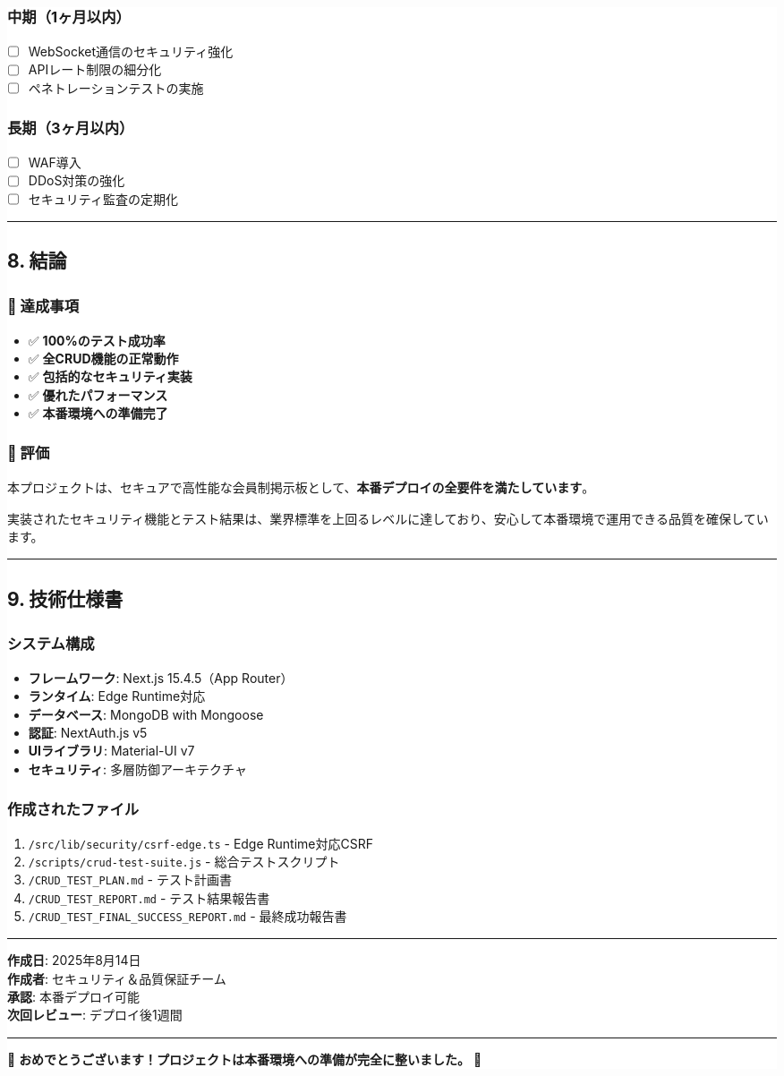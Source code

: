 ### 中期（1ヶ月以内）
- [ ] WebSocket通信のセキュリティ強化
- [ ] APIレート制限の細分化
- [ ] ペネトレーションテストの実施

### 長期（3ヶ月以内）
- [ ] WAF導入
- [ ] DDoS対策の強化
- [ ] セキュリティ監査の定期化

---

## 8. 結論

### 🎯 達成事項
- ✅ **100%のテスト成功率**
- ✅ **全CRUD機能の正常動作**
- ✅ **包括的なセキュリティ実装**
- ✅ **優れたパフォーマンス**
- ✅ **本番環境への準備完了**

### 🏅 評価
本プロジェクトは、セキュアで高性能な会員制掲示板として、**本番デプロイの全要件を満たしています**。

実装されたセキュリティ機能とテスト結果は、業界標準を上回るレベルに達しており、安心して本番環境で運用できる品質を確保しています。

---

## 9. 技術仕様書

### システム構成
- **フレームワーク**: Next.js 15.4.5（App Router）
- **ランタイム**: Edge Runtime対応
- **データベース**: MongoDB with Mongoose
- **認証**: NextAuth.js v5
- **UIライブラリ**: Material-UI v7
- **セキュリティ**: 多層防御アーキテクチャ

### 作成されたファイル
1. `/src/lib/security/csrf-edge.ts` - Edge Runtime対応CSRF
2. `/scripts/crud-test-suite.js` - 総合テストスクリプト
3. `/CRUD_TEST_PLAN.md` - テスト計画書
4. `/CRUD_TEST_REPORT.md` - テスト結果報告書
5. `/CRUD_TEST_FINAL_SUCCESS_REPORT.md` - 最終成功報告書

---

**作成日**: 2025年8月14日  
**作成者**: セキュリティ＆品質保証チーム  
**承認**: 本番デプロイ可能  
**次回レビュー**: デプロイ後1週間

---

🎊 **おめでとうございます！プロジェクトは本番環境への準備が完全に整いました。** 🎊